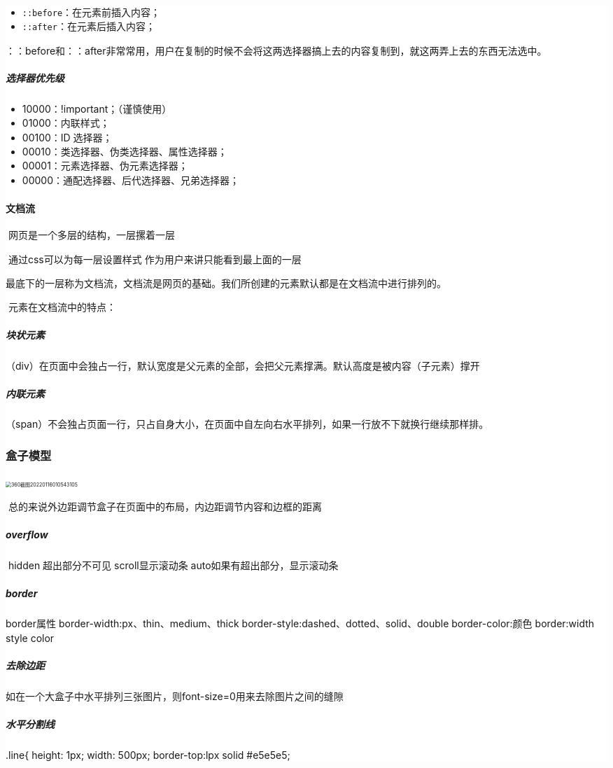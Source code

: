 - `::before`：在元素前插入内容；
- `::after`：在元素后插入内容；

：：before和：：after非常常用，用户在复制的时候不会将这两选择器搞上去的内容复制到，就这两弄上去的东西无法选中。



##### 选择器优先级

- 10000：!important；（谨慎使用）
- 01000：内联样式；
- 00100：ID 选择器；
- 00010：类选择器、伪类选择器、属性选择器；
- 00001：元素选择器、伪元素选择器；
- 00000：通配选择器、后代选择器、兄弟选择器；

#### 文档流

​	网页是一个多层的结构，一层摞着一层

​	通过css可以为每一层设置样式 作为用户来讲只能看到最上面的一层

​	最底下的一层称为文档流，文档流是网页的基础。我们所创建的元素默认都是在文档流中进行排列的。

​	元素在文档流中的特点：

##### 	块状元素 

​	（div）在页面中会独占一行，默认宽度是父元素的全部，会把父元素撑满。默认高度是被内容（子元素）撑开

##### 	内联元素

​	（span）不会独占页面一行，只占自身大小，在页面中自左向右水平排列，如果一行放不下就换行继续那样排。

### 盒子模型

<img src="D:\笔记\html and css.assets\360截图20220116010543105.jpg" alt="360截图20220116010543105" style="zoom:50%;" />

​	总的来说外边距调节盒子在页面中的布局，内边距调节内容和边框的距离

##### 	overflow

​		hidden 超出部分不可见     scroll显示滚动条       auto如果有超出部分，显示滚动条

##### 	border

border属性
border-width:px、thin、medium、thick
border-style:dashed、dotted、solid、double
border-color:颜色
border:width style color

##### 	去除边距

​	如在一个大盒子中水平排列三张图片，则font-size=0用来去除图片之间的缝隙

##### 水平分割线

.line{
height: 1px;
width: 500px;
border-top:lpx solid #e5e5e5;
